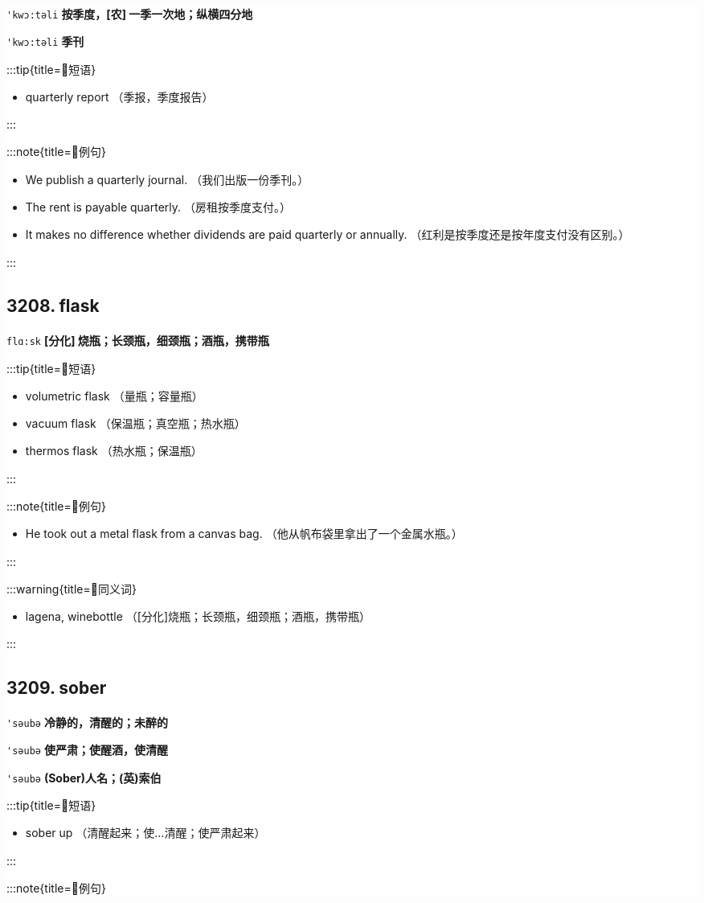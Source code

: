 `'kwɔ:təli`  **按季度，[农] 一季一次地；纵横四分地**

`'kwɔ:təli`  **季刊**

:::tip{title=🤩短语}

- quarterly report （季报，季度报告）

:::

:::note{title=🎤例句}

- We publish a quarterly journal. （我们出版一份季刊。）

- The rent is payable quarterly. （房租按季度支付。）

- It makes no difference whether dividends are paid quarterly or annually. （红利是按季度还是按年度支付没有区别。）

:::

## 3208. flask

`flɑ:sk`  **[分化] 烧瓶；长颈瓶，细颈瓶；酒瓶，携带瓶**

:::tip{title=🤩短语}

- volumetric flask （量瓶；容量瓶）

- vacuum flask （保温瓶；真空瓶；热水瓶）

- thermos flask （热水瓶；保温瓶）

:::

:::note{title=🎤例句}

- He took out a metal flask from a canvas bag. （他从帆布袋里拿出了一个金属水瓶。）

:::

:::warning{title=🤔同义词}

- lagena, winebottle （[分化]烧瓶；长颈瓶，细颈瓶；酒瓶，携带瓶）

:::


## 3209. sober

`'səubə`  **冷静的，清醒的；未醉的**

`'səubə`  **使严肃；使醒酒，使清醒**

`'səubə`  **(Sober)人名；(英)索伯**

:::tip{title=🤩短语}

- sober up （清醒起来；使…清醒；使严肃起来）

:::

:::note{title=🎤例句}
